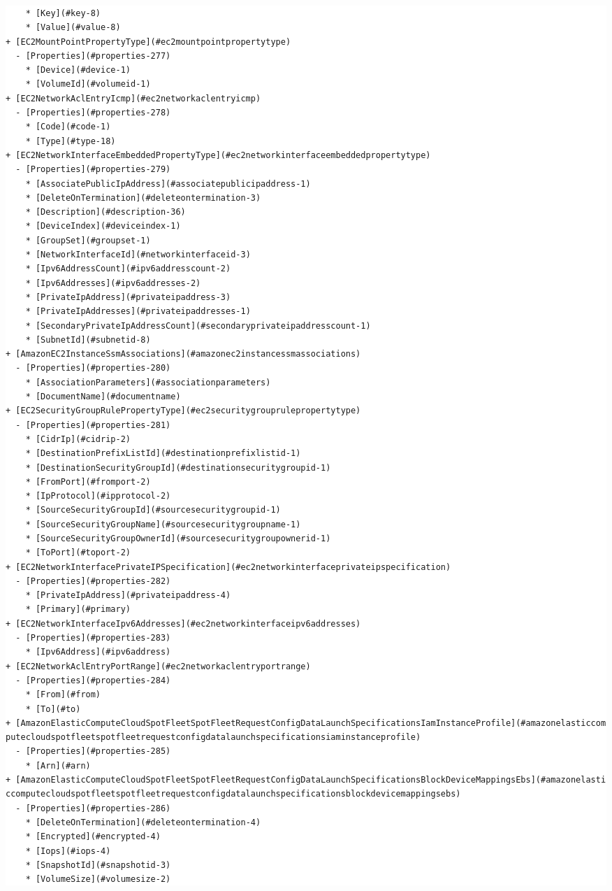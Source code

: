         * [Key](#key-8)
        * [Value](#value-8)
    + [EC2MountPointPropertyType](#ec2mountpointpropertytype)
      - [Properties](#properties-277)
        * [Device](#device-1)
        * [VolumeId](#volumeid-1)
    + [EC2NetworkAclEntryIcmp](#ec2networkaclentryicmp)
      - [Properties](#properties-278)
        * [Code](#code-1)
        * [Type](#type-18)
    + [EC2NetworkInterfaceEmbeddedPropertyType](#ec2networkinterfaceembeddedpropertytype)
      - [Properties](#properties-279)
        * [AssociatePublicIpAddress](#associatepublicipaddress-1)
        * [DeleteOnTermination](#deleteontermination-3)
        * [Description](#description-36)
        * [DeviceIndex](#deviceindex-1)
        * [GroupSet](#groupset-1)
        * [NetworkInterfaceId](#networkinterfaceid-3)
        * [Ipv6AddressCount](#ipv6addresscount-2)
        * [Ipv6Addresses](#ipv6addresses-2)
        * [PrivateIpAddress](#privateipaddress-3)
        * [PrivateIpAddresses](#privateipaddresses-1)
        * [SecondaryPrivateIpAddressCount](#secondaryprivateipaddresscount-1)
        * [SubnetId](#subnetid-8)
    + [AmazonEC2InstanceSsmAssociations](#amazonec2instancessmassociations)
      - [Properties](#properties-280)
        * [AssociationParameters](#associationparameters)
        * [DocumentName](#documentname)
    + [EC2SecurityGroupRulePropertyType](#ec2securitygrouprulepropertytype)
      - [Properties](#properties-281)
        * [CidrIp](#cidrip-2)
        * [DestinationPrefixListId](#destinationprefixlistid-1)
        * [DestinationSecurityGroupId](#destinationsecuritygroupid-1)
        * [FromPort](#fromport-2)
        * [IpProtocol](#ipprotocol-2)
        * [SourceSecurityGroupId](#sourcesecuritygroupid-1)
        * [SourceSecurityGroupName](#sourcesecuritygroupname-1)
        * [SourceSecurityGroupOwnerId](#sourcesecuritygroupownerid-1)
        * [ToPort](#toport-2)
    + [EC2NetworkInterfacePrivateIPSpecification](#ec2networkinterfaceprivateipspecification)
      - [Properties](#properties-282)
        * [PrivateIpAddress](#privateipaddress-4)
        * [Primary](#primary)
    + [EC2NetworkInterfaceIpv6Addresses](#ec2networkinterfaceipv6addresses)
      - [Properties](#properties-283)
        * [Ipv6Address](#ipv6address)
    + [EC2NetworkAclEntryPortRange](#ec2networkaclentryportrange)
      - [Properties](#properties-284)
        * [From](#from)
        * [To](#to)
    + [AmazonElasticComputeCloudSpotFleetSpotFleetRequestConfigDataLaunchSpecificationsIamInstanceProfile](#amazonelasticcomputecloudspotfleetspotfleetrequestconfigdatalaunchspecificationsiaminstanceprofile)
      - [Properties](#properties-285)
        * [Arn](#arn)
    + [AmazonElasticComputeCloudSpotFleetSpotFleetRequestConfigDataLaunchSpecificationsBlockDeviceMappingsEbs](#amazonelasticcomputecloudspotfleetspotfleetrequestconfigdatalaunchspecificationsblockdevicemappingsebs)
      - [Properties](#properties-286)
        * [DeleteOnTermination](#deleteontermination-4)
        * [Encrypted](#encrypted-4)
        * [Iops](#iops-4)
        * [SnapshotId](#snapshotid-3)
        * [VolumeSize](#volumesize-2)